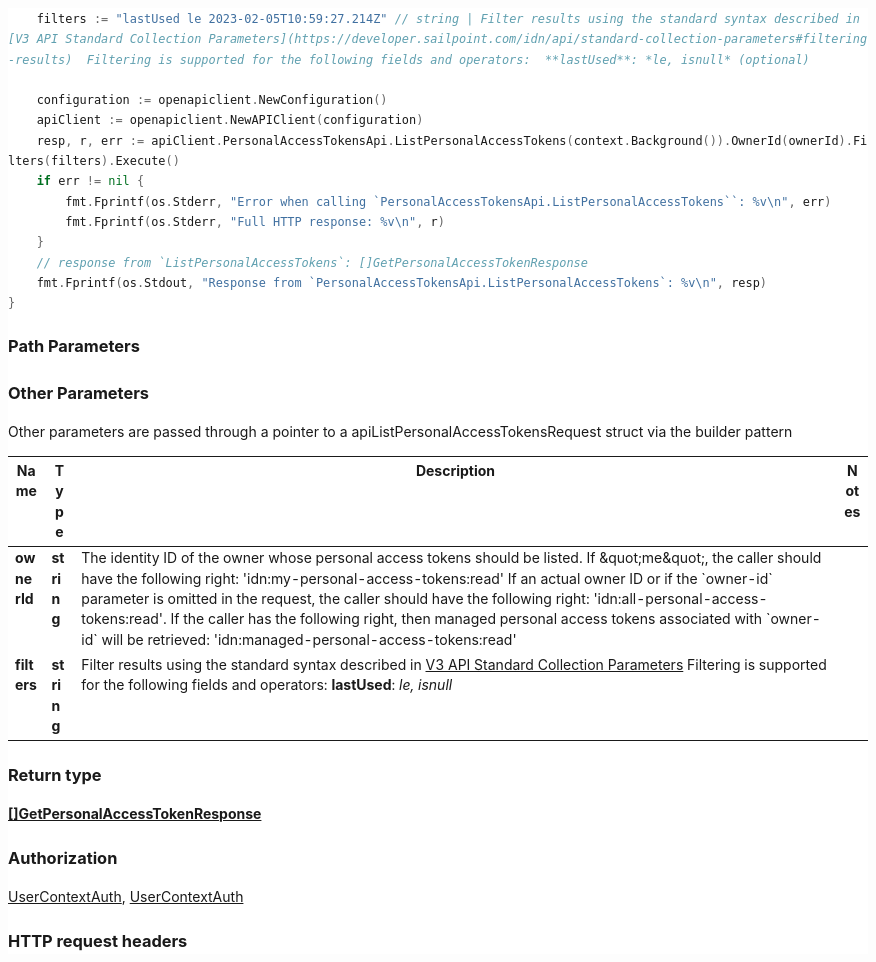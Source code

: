 ```go
    filters := "lastUsed le 2023-02-05T10:59:27.214Z" // string | Filter results using the standard syntax described in [V3 API Standard Collection Parameters](https://developer.sailpoint.com/idn/api/standard-collection-parameters#filtering-results)  Filtering is supported for the following fields and operators:  **lastUsed**: *le, isnull* (optional)

    configuration := openapiclient.NewConfiguration()
    apiClient := openapiclient.NewAPIClient(configuration)
    resp, r, err := apiClient.PersonalAccessTokensApi.ListPersonalAccessTokens(context.Background()).OwnerId(ownerId).Filters(filters).Execute()
    if err != nil {
        fmt.Fprintf(os.Stderr, "Error when calling `PersonalAccessTokensApi.ListPersonalAccessTokens``: %v\n", err)
        fmt.Fprintf(os.Stderr, "Full HTTP response: %v\n", r)
    }
    // response from `ListPersonalAccessTokens`: []GetPersonalAccessTokenResponse
    fmt.Fprintf(os.Stdout, "Response from `PersonalAccessTokensApi.ListPersonalAccessTokens`: %v\n", resp)
}
```

### Path Parameters



### Other Parameters

Other parameters are passed through a pointer to a apiListPersonalAccessTokensRequest struct via the builder pattern


Name | Type | Description  | Notes
------------- | ------------- | ------------- | -------------
 **ownerId** | **string** | The identity ID of the owner whose personal access tokens should be listed.  If \&quot;me\&quot;, the caller should have the following right: &#39;idn:my-personal-access-tokens:read&#39; If an actual owner ID or if the &#x60;owner-id&#x60; parameter is omitted in the request,  the caller should have the following right: &#39;idn:all-personal-access-tokens:read&#39;.  If the caller has the following right, then managed personal access tokens associated with &#x60;owner-id&#x60; will be retrieved: &#39;idn:managed-personal-access-tokens:read&#39; | 
 **filters** | **string** | Filter results using the standard syntax described in [V3 API Standard Collection Parameters](https://developer.sailpoint.com/idn/api/standard-collection-parameters#filtering-results)  Filtering is supported for the following fields and operators:  **lastUsed**: *le, isnull* | 

### Return type

[**[]GetPersonalAccessTokenResponse**](GetPersonalAccessTokenResponse.md)

### Authorization

[UserContextAuth](../README.md#UserContextAuth), [UserContextAuth](../README.md#UserContextAuth)

### HTTP request headers
